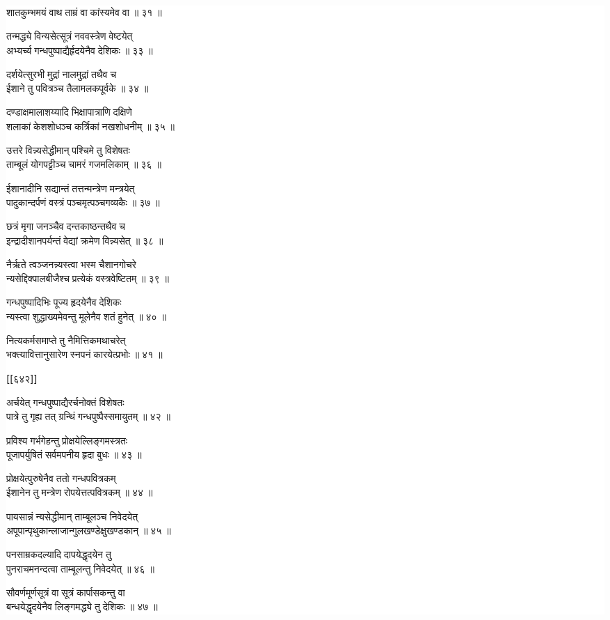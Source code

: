 
शातकुम्भमयं वाथ ताम्रं वा कांस्यमेव वा ॥ ३१ ॥


तन्मद्ध्ये विन्यसेत्सूत्रं नववस्त्रेण वेष्टयेत्  
अभ्यर्च्य गन्धपुष्पाद्यैर्हृदयेनैव देशिकः ॥ ३३ ॥


दर्शयेत्सुरभी मुद्रां नालमुद्रां तथैव च  
ईशाने तु पवित्रञ्च तैलामलकपूर्वके ॥ ३४ ॥


दण्डाक्षमालाशय्यादि भिक्षापात्राणि दक्षिणे  
शलाकां केशशोधञ्च कर्त्रिकां नखशोधनीम् ॥ ३५ ॥


उत्तरे विन्न्यसेद्धीमान् पश्चिमे तु विशेषतः  
ताम्बूलं योगपट्टीञ्च चामरं गजमलिकाम् ॥ ३६ ॥


ईशानादीनि सद्यान्तं तत्तन्मन्त्रेण मन्त्रयेत्  
पादुकान्दर्पणं वस्त्रं पञ्चमृत्पञ्चगव्यकैः ॥ ३७ ॥


छत्रं मृगा जनञ्चैव दन्तकाष्ठन्तथैव च  
इन्द्रादीशानपर्यन्तं वेद्यां क्रमेण विन्न्यसेत् ॥ ३८ ॥


नैर्ऋते त्वञ्जनन्न्यस्त्वा भस्म चैशानगोचरे  
न्यसेद्दिक्पालबीजैश्च प्रत्येकं वस्त्रवेष्टितम् ॥ ३९ ॥


गन्धपुष्पादिभिः पूज्य हृदयेनैव देशिकः  
न्यस्त्वा शुद्धाख्यमेवन्तु मूलेनैव शतं हुनेत् ॥ ४० ॥


नित्यकर्मसमाप्ते तु नैमित्तिकमथाचरेत्  
भक्त्यावित्तानुसारेण स्नपनं कारयेत्प्रभोः ॥ ४१ ॥



[[६४२]]  

अर्चयेत् गन्धपुष्पाद्यैरर्चनोक्तं विशेषतः  
पात्रे तु गृह्य तत् ग्रन्थिं गन्धपुष्पैस्समायुतम् ॥ ४२ ॥


प्रविश्य गर्भगेहन्तु प्रोक्षयेल्लिङ्गमस्त्रतः  
पूजापर्युषितं सर्वमपनीय हृदा बुधः ॥ ४३ ॥


प्रोक्षयेत्पुरुषेनैव ततो गन्धपवित्रकम्  
ईशानेन तु मन्त्रेण रोपयेत्तत्पवित्रकम् ॥ ४४ ॥


पायसान्नं न्यसेद्धीमान् ताम्बूलञ्च निवेदयेत्  
अपूपान्पृथुकान्लाजान्गुलखण्डेक्षुखण्डकान् ॥ ४५ ॥


पनसाम्रकदल्यादि दापयेद्धृदयेन तु  
पुनराचमनन्दत्वा ताम्बूलन्तु निवेदयेत् ॥ ४६ ॥


सौवर्णमूर्णसूत्रं वा सूत्रं कार्पासकन्तु वा  
बन्धयेद्धृदयेनैव लिङ्गमद्ध्ये तु देशिकः ॥ ४७ ॥
